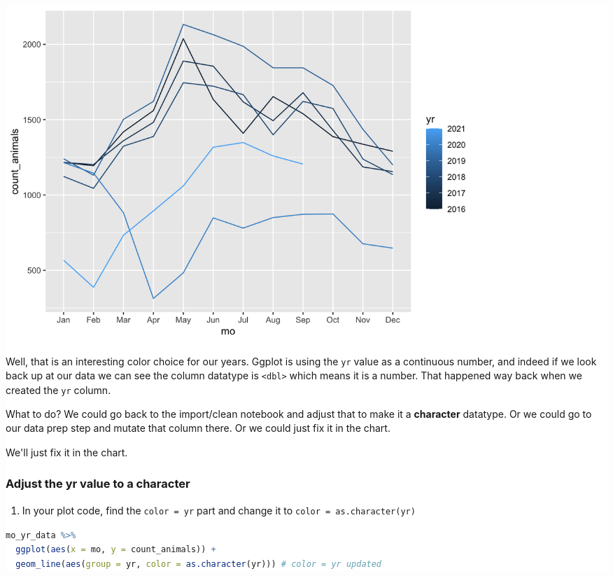 <img src="10-plots-answers_files/figure-html/yr-mo-color-1.png" width="672" />

Well, that is an interesting color choice for our years. Ggplot is using the `yr` value as a continuous number, and indeed if we look back up at our data we can see the column datatype is `<dbl>` which means it is a number. That happened way back when we created the `yr` column.

What to do? We could go back to the import/clean notebook and adjust that to make it a **character** datatype. Or we could go to our data prep step and mutate that column there. Or we could just fix it in the chart.

We'll just fix it in the chart.

### Adjust the yr value to a character

1. In your plot code, find the `color = yr` part and change it to `color = as.character(yr)`


```r
mo_yr_data %>% 
  ggplot(aes(x = mo, y = count_animals)) +
  geom_line(aes(group = yr, color = as.character(yr))) # color = yr updated
```
